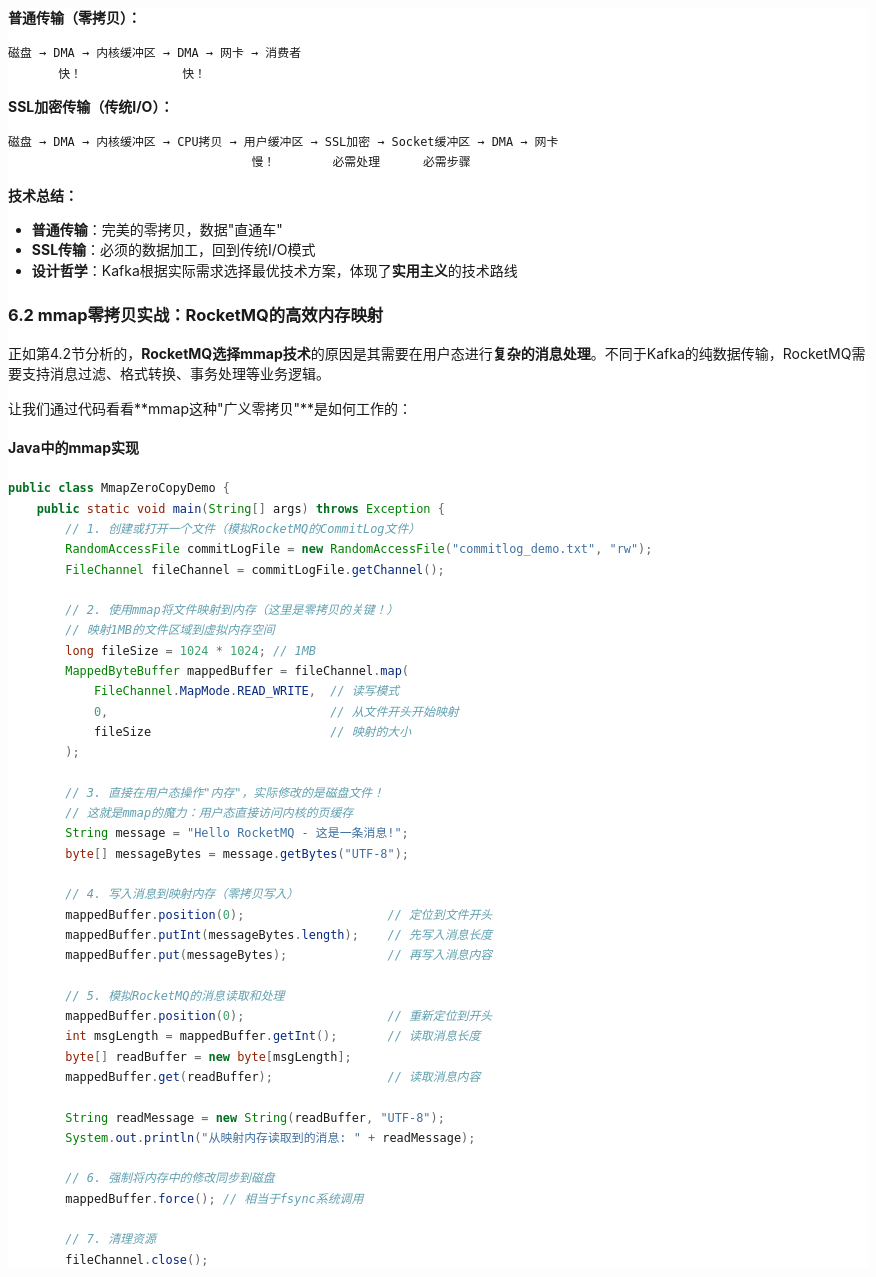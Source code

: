 **普通传输（零拷贝）：**
```
磁盘 → DMA → 内核缓冲区 → DMA → 网卡 → 消费者
       快！              快！
```

**SSL加密传输（传统I/O）：**
```
磁盘 → DMA → 内核缓冲区 → CPU拷贝 → 用户缓冲区 → SSL加密 → Socket缓冲区 → DMA → 网卡
                                  慢！        必需处理      必需步骤
```

**技术总结：**
- **普通传输**：完美的零拷贝，数据"直通车"
- **SSL传输**：必须的数据加工，回到传统I/O模式
- **设计哲学**：Kafka根据实际需求选择最优技术方案，体现了**实用主义**的技术路线


### 6.2 mmap零拷贝实战：RocketMQ的高效内存映射

正如第4.2节分析的，**RocketMQ选择mmap技术**的原因是其需要在用户态进行**复杂的消息处理**。不同于Kafka的纯数据传输，RocketMQ需要支持消息过滤、格式转换、事务处理等业务逻辑。

让我们通过代码看看**mmap这种"广义零拷贝"**是如何工作的：

#### Java中的mmap实现

```java
public class MmapZeroCopyDemo {
    public static void main(String[] args) throws Exception {
        // 1. 创建或打开一个文件（模拟RocketMQ的CommitLog文件）
        RandomAccessFile commitLogFile = new RandomAccessFile("commitlog_demo.txt", "rw");
        FileChannel fileChannel = commitLogFile.getChannel();

        // 2. 使用mmap将文件映射到内存（这里是零拷贝的关键！）
        // 映射1MB的文件区域到虚拟内存空间
        long fileSize = 1024 * 1024; // 1MB
        MappedByteBuffer mappedBuffer = fileChannel.map(
            FileChannel.MapMode.READ_WRITE,  // 读写模式
            0,                               // 从文件开头开始映射
            fileSize                         // 映射的大小
        );

        // 3. 直接在用户态操作"内存"，实际修改的是磁盘文件！
        // 这就是mmap的魔力：用户态直接访问内核的页缓存
        String message = "Hello RocketMQ - 这是一条消息!";
        byte[] messageBytes = message.getBytes("UTF-8");
        
        // 4. 写入消息到映射内存（零拷贝写入）
        mappedBuffer.position(0);                    // 定位到文件开头
        mappedBuffer.putInt(messageBytes.length);    // 先写入消息长度
        mappedBuffer.put(messageBytes);              // 再写入消息内容
        
        // 5. 模拟RocketMQ的消息读取和处理
        mappedBuffer.position(0);                    // 重新定位到开头
        int msgLength = mappedBuffer.getInt();       // 读取消息长度
        byte[] readBuffer = new byte[msgLength];
        mappedBuffer.get(readBuffer);                // 读取消息内容
        
        String readMessage = new String(readBuffer, "UTF-8");
        System.out.println("从映射内存读取到的消息: " + readMessage);
        
        // 6. 强制将内存中的修改同步到磁盘
        mappedBuffer.force(); // 相当于fsync系统调用
        
        // 7. 清理资源
        fileChannel.close();
```